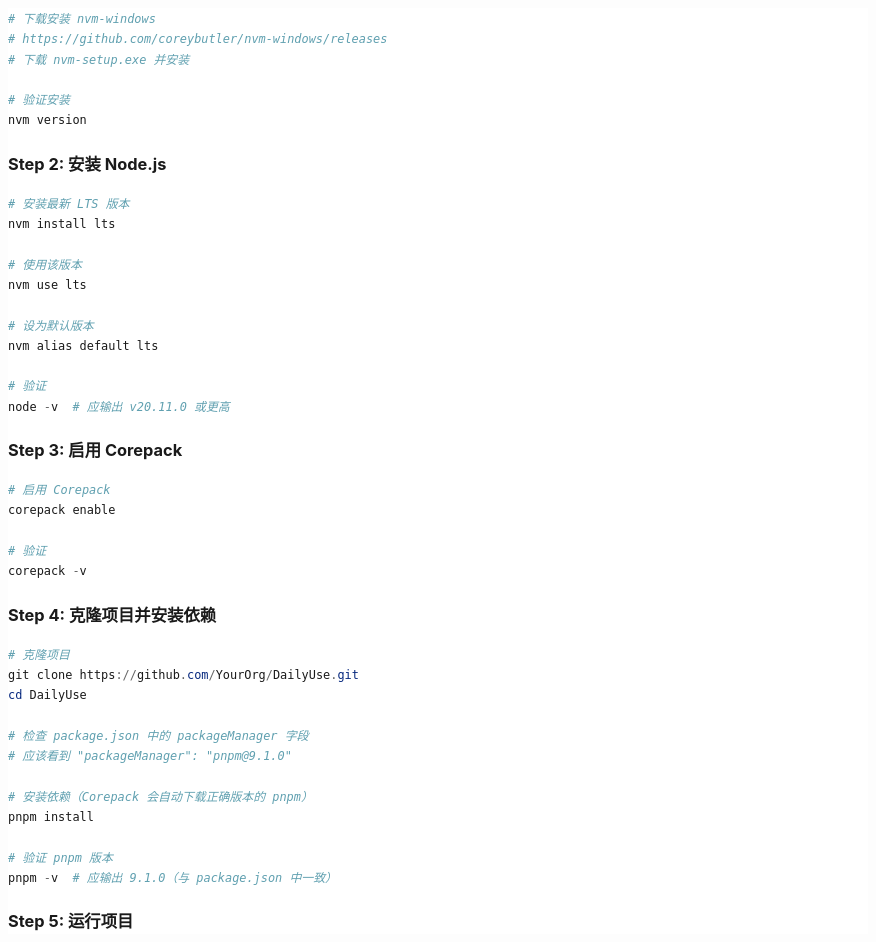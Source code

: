 ```powershell
# 下载安装 nvm-windows
# https://github.com/coreybutler/nvm-windows/releases
# 下载 nvm-setup.exe 并安装

# 验证安装
nvm version
```

### Step 2: 安装 Node.js

```powershell
# 安装最新 LTS 版本
nvm install lts

# 使用该版本
nvm use lts

# 设为默认版本
nvm alias default lts

# 验证
node -v  # 应输出 v20.11.0 或更高
```

### Step 3: 启用 Corepack

```powershell
# 启用 Corepack
corepack enable

# 验证
corepack -v
```

### Step 4: 克隆项目并安装依赖

```powershell
# 克隆项目
git clone https://github.com/YourOrg/DailyUse.git
cd DailyUse

# 检查 package.json 中的 packageManager 字段
# 应该看到 "packageManager": "pnpm@9.1.0"

# 安装依赖（Corepack 会自动下载正确版本的 pnpm）
pnpm install

# 验证 pnpm 版本
pnpm -v  # 应输出 9.1.0（与 package.json 中一致）
```

### Step 5: 运行项目
